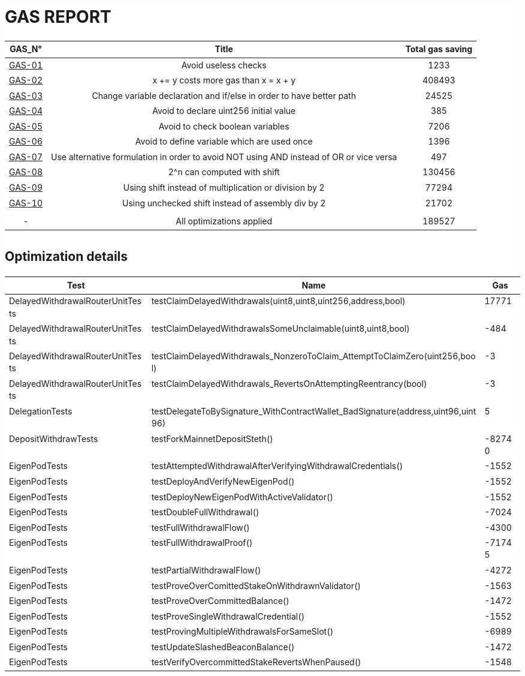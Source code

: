 # GAS REPORT

| GAS_N°| Title  | Total gas saving|
|:--------:|:------:|:---------------:|
| [GAS-01](#gas-01-avoid-useless-checks)  | Avoid useless checks      | 1233               |
| [GAS-02](#gas-02-x--y-costs-more-gas-than-x--x--y)  | x += y costs more gas than x = x + y      | 408493               |
| [GAS-03](#gas-03-change-variable-declaration-and-ifelse-in-order-to-have-better-path)  | Change variable declaration and if/else in order to have better path      | 24525               |
| [GAS-04](#gas-04-avoid-to-declare-uint256-initial-value)  | Avoid to declare uint256 initial value      | 385               |
| [GAS-05](#gas-05-avoid-to-check-boolean-variables)|  Avoid to check boolean variables      | 7206               |
| [GAS-06](#gas-06---avoid-to-define-variable-which-are-used-once)|  Avoid to define variable which are used once      | 1396               |
| [GAS-07](#gas-07---use-alternative-formulation-in-order-to-avoid-not-using-and-instead-of-or-or-vice-versa)  | Use alternative formulation in order to avoid NOT using AND instead of OR or vice versa      | 497               |
| [GAS-08](#gas-08---2n-can-computed-with-shift)  | 2^n can computed with shift      | 130456               |
| [GAS-09](#gas-09---using-shift-instead-of-multiplication-or-division-by-2)  | Using shift instead of multiplication or division by 2      | 77294               |
| [GAS-10](#gas-10---using-unchecked-shift-instead-of-assembly-div-by-2)  | Using unchecked shift instead of assembly div by 2     | 21702               |
|||
|-| All optimizations applied| 189527

## Optimization details

| Test                             | Name                                                                                                       | Gas     |
|----------------------------------|------------------------------------------------------------------------------------------------------------|---------|
| DelayedWithdrawalRouterUnitTests | testClaimDelayedWithdrawals(uint8,uint8,uint256,address,bool)                                              | 17771   |
| DelayedWithdrawalRouterUnitTests | testClaimDelayedWithdrawalsSomeUnclaimable(uint8,uint8,bool)                                               | -484    |
| DelayedWithdrawalRouterUnitTests | testClaimDelayedWithdrawals_NonzeroToClaim_AttemptToClaimZero(uint256,bool)                                | -3      |
| DelayedWithdrawalRouterUnitTests | testClaimDelayedWithdrawals_RevertsOnAttemptingReentrancy(bool)                                            | -3      |
| DelegationTests                  | testDelegateToBySignature_WithContractWallet_BadSignature(address,uint96,uint96)                           | 5       |
| DepositWithdrawTests             | testForkMainnetDepositSteth()                                                                              | -82740  |
| EigenPodTests                    | testAttemptedWithdrawalAfterVerifyingWithdrawalCredentials()                                               | -1552   |
| EigenPodTests                    | testDeployAndVerifyNewEigenPod()                                                                           | -1552   |
| EigenPodTests                    | testDeployNewEigenPodWithActiveValidator()                                                                 | -1552   |
| EigenPodTests                    | testDoubleFullWithdrawal()                                                                                 | -7024   |
| EigenPodTests                    | testFullWithdrawalFlow()                                                                                   | -4300   |
| EigenPodTests                    | testFullWithdrawalProof()                                                                                  | -71745  |
| EigenPodTests                    | testPartialWithdrawalFlow()                                                                                | -4272   |
| EigenPodTests                    | testProveOverComittedStakeOnWithdrawnValidator()                                                           | -1563   |
| EigenPodTests                    | testProveOverCommittedBalance()                                                                            | -1472   |
| EigenPodTests                    | testProveSingleWithdrawalCredential()                                                                      | -1552   |
| EigenPodTests                    | testProvingMultipleWithdrawalsForSameSlot()                                                                | -6989   |
| EigenPodTests                    | testUpdateSlashedBeaconBalance()                                                                           | -1472   |
| EigenPodTests                    | testVerifyOvercommittedStakeRevertsWhenPaused()                                                            | -1548   |